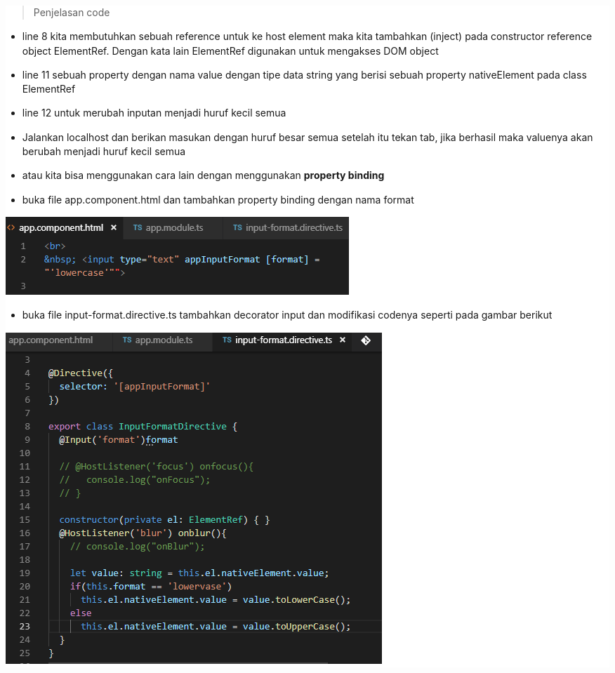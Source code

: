 >   Penjelasan code

-   line 8 kita membutuhkan sebuah reference untuk ke host element maka kita
    tambahkan (inject) pada constructor reference object ElementRef. Dengan kata
    lain ElementRef digunakan untuk mengakses DOM object

-   line 11 sebuah property dengan nama value dengan tipe data string yang
    berisi sebuah property nativeElement pada class ElementRef

-   line 12 untuk merubah inputan menjadi huruf kecil semua

-   Jalankan localhost dan berikan masukan dengan huruf besar semua setelah itu
    tekan tab, jika berhasil maka valuenya akan berubah menjadi huruf kecil
    semua

-   atau kita bisa menggunakan cara lain dengan menggunakan **property binding**

-   buka file app.component.html dan tambahkan property binding dengan nama
    format

![](media/3f912faa3ad4b3c0136ce1834c618e5f.png)

-   buka file input-format.directive.ts tambahkan decorator input dan modifikasi
    codenya seperti pada gambar berikut

![](media/8ccaee73f79c4d571d1603e90d937776.png)
